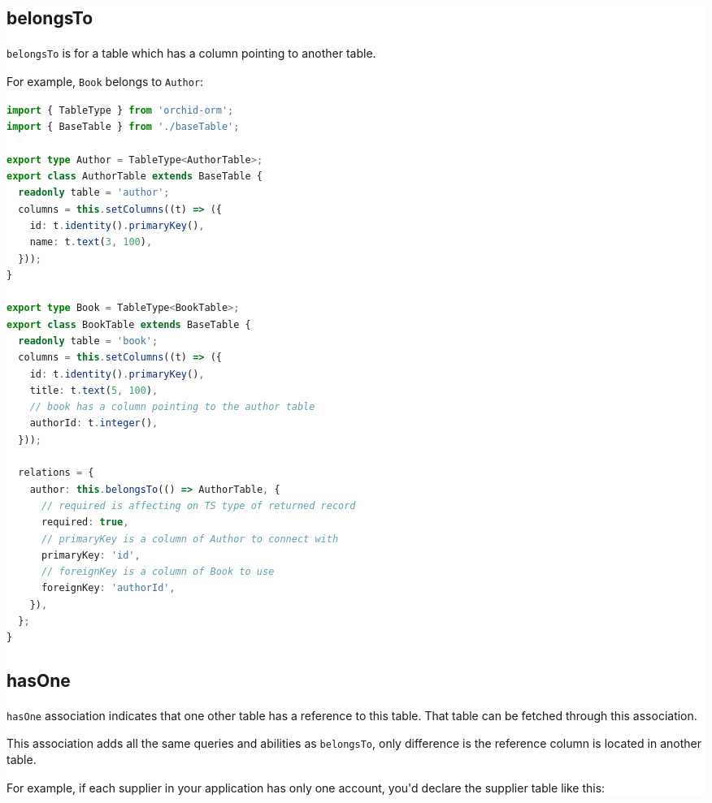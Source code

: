 ## belongsTo

`belongsTo` is for a table which has a column pointing to another table.

For example, `Book` belongs to `Author`:

```ts
import { TableType } from 'orchid-orm';
import { BaseTable } from './baseTable';

export type Author = TableType<AuthorTable>;
export class AuthorTable extends BaseTable {
  readonly table = 'author';
  columns = this.setColumns((t) => ({
    id: t.identity().primaryKey(),
    name: t.text(3, 100),
  }));
}

export type Book = TableType<BookTable>;
export class BookTable extends BaseTable {
  readonly table = 'book';
  columns = this.setColumns((t) => ({
    id: t.identity().primaryKey(),
    title: t.text(5, 100),
    // book has a column pointing to the author table
    authorId: t.integer(),
  }));

  relations = {
    author: this.belongsTo(() => AuthorTable, {
      // required is affecting on TS type of returned record
      required: true,
      // primaryKey is a column of Author to connect with
      primaryKey: 'id',
      // foreignKey is a column of Book to use
      foreignKey: 'authorId',
    }),
  };
}
```

## hasOne

`hasOne` association indicates that one other table has a reference to this table. That table can be fetched through this association.

This association adds all the same queries and abilities as `belongsTo`, only difference is the reference column is located in another table.

For example, if each supplier in your application has only one account, you'd declare the supplier table like this:
